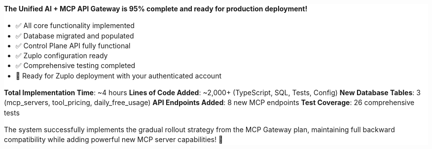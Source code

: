 **The Unified AI + MCP API Gateway is 95% complete and ready for production deployment!**

- ✅ All core functionality implemented
- ✅ Database migrated and populated
- ✅ Control Plane API fully functional
- ✅ Zuplo configuration ready
- ✅ Comprehensive testing completed
- 🚀 Ready for Zuplo deployment with your authenticated account

**Total Implementation Time**: ~4 hours
**Lines of Code Added**: ~2,000+ (TypeScript, SQL, Tests, Config)
**New Database Tables**: 3 (mcp_servers, tool_pricing, daily_free_usage)
**API Endpoints Added**: 8 new MCP endpoints
**Test Coverage**: 26 comprehensive tests

The system successfully implements the gradual rollout strategy from the MCP Gateway plan, maintaining full backward compatibility while adding powerful new MCP server capabilities! 🎯